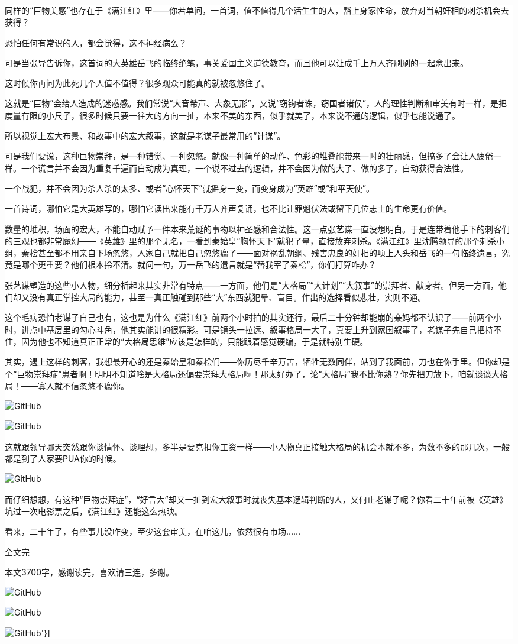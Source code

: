 同样的“巨物美感”也存在于《满江红》里——你若单问，一首词，值不值得几个活生生的人，豁上身家性命，放弃对当朝奸相的刺杀机会去获得？

恐怕任何有常识的人，都会觉得，这不神经病么？

可是当张导告诉你，这首词的大英雄岳飞的临终绝笔，事关爱国主义道德教育，而且他可以让成千上万人齐刷刷的一起念出来。

这时候你再问为此死几个人值不值得？很多观众可能真的就被忽悠住了。

这就是“巨物”会给人造成的迷惑感。我们常说“大音希声、大象无形”，又说“窃钩者诛，窃国者诸侯”，人的理性判断和审美有时一样，是把度量有限的小尺子，很多时候只要一往大的方向一扯，本来不美的东西，似乎就美了，本来说不通的逻辑，似乎也能说通了。

所以视觉上宏大布景、和故事中的宏大叙事，这就是老谋子最常用的“计谋”。

可是我们要说，这种巨物崇拜，是一种错觉、一种忽悠。就像一种简单的动作、色彩的堆叠能带来一时的壮丽感，但搞多了会让人疲倦一样。一个谎言并不会因为重复千遍而自动成为真理，一个说不过去的逻辑，并不会因为做的大了、做的多了，自动获得合法性。

一个战犯，并不会因为杀人杀的太多、或者“心怀天下”就摇身一变，而变身成为“英雄”或“和平天使”。

一首诗词，哪怕它是大英雄写的，哪怕它读出来能有千万人齐声复诵，也不比让罪魁伏法或留下几位志士的生命更有价值。

数量的堆积，场面的宏大，不能自动赋予一件本来荒诞的事物以神圣感和合法性。这一点张艺谋一直没想明白。于是连带着他手下的刺客们的三观也都非常魔幻——《英雄》里的那个无名，一看到秦始皇“胸怀天下”就犯了晕，直接放弃刺杀。《满江红》里沈腾领导的那个刺杀小组，秦桧甚至都不用亲自下场忽悠，人家自己就把自己忽悠瘸了——面对祸乱朝纲、残害忠良的奸相的项上人头和岳飞的一句临终遗言，究竟是哪个更重要？他们根本拎不清。就问一句，万一岳飞的遗言就是“替我宰了秦桧”，你们打算咋办？

张艺谋塑造的这些小人物，细分析起来其实非常有特点——一方面，他们是“大格局”“大计划”“大叙事”的崇拜者、献身者。但另一方面，他们却又没有真正掌控大局的能力，甚至一真正触碰到那些“大”东西就犯晕、盲目。作出的选择看似悲壮，实则不通。

这个毛病恐怕老谋子自己也有，这也是为什么《满江红》前两个小时拍的其实还行，最后二十分钟却能崩的亲妈都不认识了——前两个小时，讲点中基层里的勾心斗角，他其实能讲的很精彩。可是镜头一拉远、叙事格局一大了，真要上升到家国叙事了，老谋子先自己把持不住，因为他也不知道真正正常的“大格局思维”应该是怎样的，只能跟着感觉硬编，于是就特别生硬。

其实，遇上这样的刺客，我想最开心的还是秦始皇和秦桧们——你历尽千辛万苦，牺牲无数同伴，站到了我面前，刀也在你手里。但你却是个“巨物崇拜症”患者啊！明明不知道啥是大格局还偏要崇拜大格局啊！那太好办了，论“大格局”我不比你熟？你先把刀放下，咱就谈谈大格局！——寡人就不信忽悠不瘸你。

![GitHub](https://chinadigitaltimes.net/chinese/files/2023/01/post-692447-63d7618f3555b.)

![GitHub](https://chinadigitaltimes.net/chinese/files/2023/01/post-692447-63d7619119deb.)

这就跟领导哪天突然跟你谈情怀、谈理想，多半是要克扣你工资一样——小人物真正接触大格局的机会本就不多，为数不多的那几次，一般都是到了人家要PUA你的时候。

![GitHub](https://chinadigitaltimes.net/chinese/files/2023/01/post-692447-63d761930971e.)

而仔细想想，有这种“巨物崇拜症”，“好言大”却又一扯到宏大叙事时就丧失基本逻辑判断的人，又何止老谋子呢？你看二十年前被《英雄》坑过一次电影票之后，《满江红》还能这么热映。

看来，二十年了，有些事儿没咋变，至少这套审美，在咱这儿，依然很有市场……

全文完

本文3700字，感谢读完，喜欢请三连，多谢。

![GitHub](https://chinadigitaltimes.net/chinese/files/2023/01/post-692447-63d76194addc0.)

![GitHub](https://chinadigitaltimes.net/chinese/files/2023/01/post-692447-63d761965abb9.)

![GitHub](https://chinadigitaltimes.net/chinese/files/2023/01/post-692447-63d761989e949.png)'}]